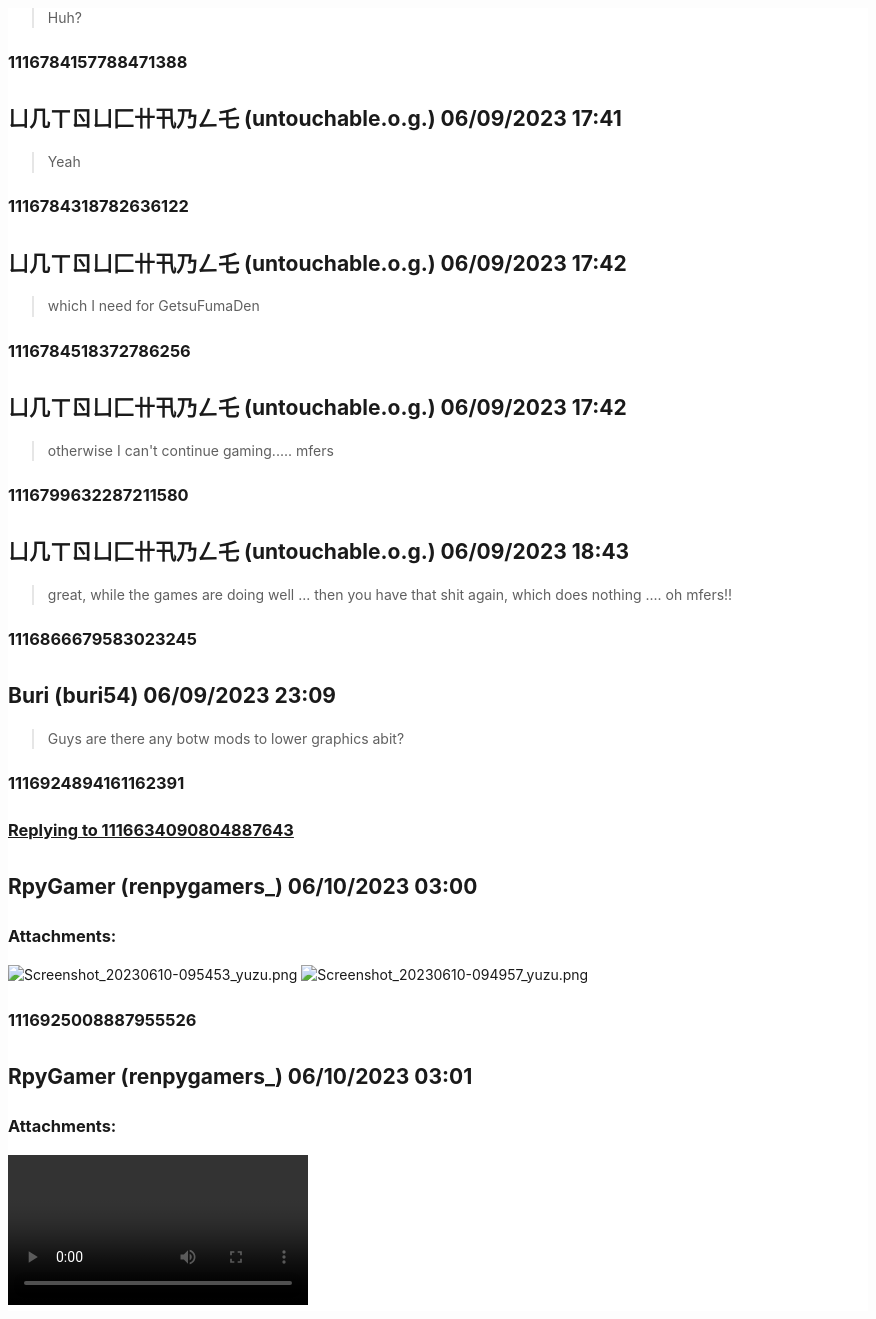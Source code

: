 > Huh?

### 1116784157788471388
## ㄩ几ㄒㄖㄩ匚卄卂乃ㄥ乇 (untouchable.o.g.) 06/09/2023 17:41 

> Yeah

### 1116784318782636122
## ㄩ几ㄒㄖㄩ匚卄卂乃ㄥ乇 (untouchable.o.g.) 06/09/2023 17:42 

> which I need for GetsuFumaDen

### 1116784518372786256
## ㄩ几ㄒㄖㄩ匚卄卂乃ㄥ乇 (untouchable.o.g.) 06/09/2023 17:42 

> otherwise I can't continue gaming..... mfers

### 1116799632287211580
## ㄩ几ㄒㄖㄩ匚卄卂乃ㄥ乇 (untouchable.o.g.) 06/09/2023 18:43 

> great, while the games are doing well ... then you have that shit again, which does nothing .... oh mfers!!

### 1116866679583023245
## Buri (buri54) 06/09/2023 23:09 

> Guys are there any botw mods to lower graphics abit?

### 1116924894161162391
### [Replying to 1116634090804887643](#1116634090804887643)
## RpyGamer (renpygamers_) 06/10/2023 03:00 

> 
### Attachments: 
![Screenshot_20230610-095453_yuzu.png](https://yuzudiscordbackup.s3.us-west-2.amazonaws.com/files-media/1116924894161162391_Screenshot_20230610-095453_yuzu.png)
![Screenshot_20230610-094957_yuzu.png](https://yuzudiscordbackup.s3.us-west-2.amazonaws.com/files-media/1116924894161162391_Screenshot_20230610-094957_yuzu.png)

### 1116925008887955526
## RpyGamer (renpygamers_) 06/10/2023 03:01 

> 
### Attachments: 
![screen-20230610-095602.mp4](https://yuzudiscordbackup.s3.us-west-2.amazonaws.com/files-media/1116925008887955526_screen-20230610-095602.mp4)
